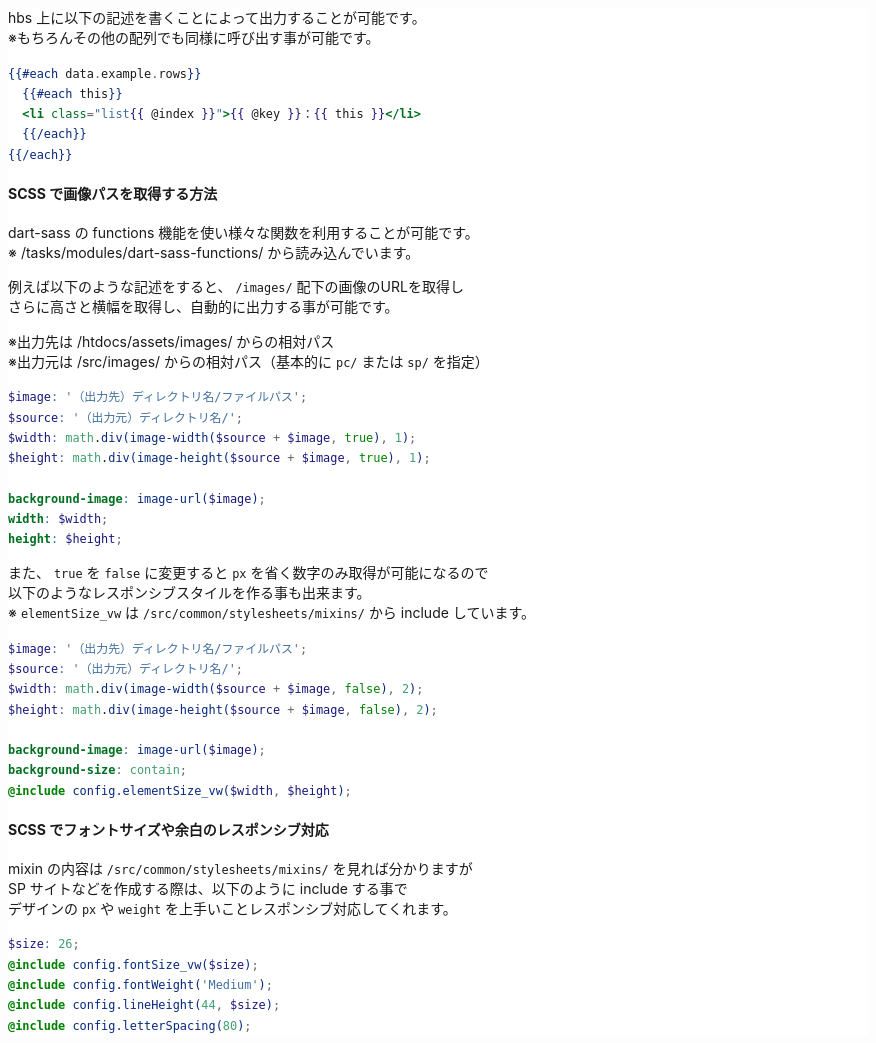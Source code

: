 hbs 上に以下の記述を書くことによって出力することが可能です。   
※もちろんその他の配列でも同様に呼び出す事が可能です。

```hbs
{{#each data.example.rows}}
  {{#each this}}
  <li class="list{{ @index }}">{{ @key }}：{{ this }}</li>
  {{/each}}
{{/each}}
```

#### SCSS で画像パスを取得する方法

dart-sass の functions 機能を使い様々な関数を利用することが可能です。   
※ /tasks/modules/dart-sass-functions/ から読み込んでいます。   

例えば以下のような記述をすると、 ```/images/``` 配下の画像のURLを取得し   
さらに高さと横幅を取得し、自動的に出力する事が可能です。   

※出力先は /htdocs/assets/images/ からの相対パス   
※出力元は /src/images/ からの相対パス（基本的に ```pc/``` または ```sp/``` を指定）

```scss
$image: '（出力先）ディレクトリ名/ファイルパス';
$source: '（出力元）ディレクトリ名/';
$width: math.div(image-width($source + $image, true), 1);
$height: math.div(image-height($source + $image, true), 1);

background-image: image-url($image);
width: $width;
height: $height;
```

また、 ```true``` を ```false``` に変更すると ```px``` を省く数字のみ取得が可能になるので   
以下のようなレスポンシブスタイルを作る事も出来ます。   
※ ```elementSize_vw``` は ```/src/common/stylesheets/mixins/``` から include しています。

```scss
$image: '（出力先）ディレクトリ名/ファイルパス';
$source: '（出力元）ディレクトリ名/';
$width: math.div(image-width($source + $image, false), 2);
$height: math.div(image-height($source + $image, false), 2);

background-image: image-url($image);
background-size: contain;
@include config.elementSize_vw($width, $height);
```

#### SCSS でフォントサイズや余白のレスポンシブ対応

mixin の内容は ```/src/common/stylesheets/mixins/``` を見れば分かりますが   
SP サイトなどを作成する際は、以下のように include する事で   
デザインの ```px``` や ```weight``` を上手いことレスポンシブ対応してくれます。

```scss
$size: 26;
@include config.fontSize_vw($size);
@include config.fontWeight('Medium');
@include config.lineHeight(44, $size);
@include config.letterSpacing(80);
```
